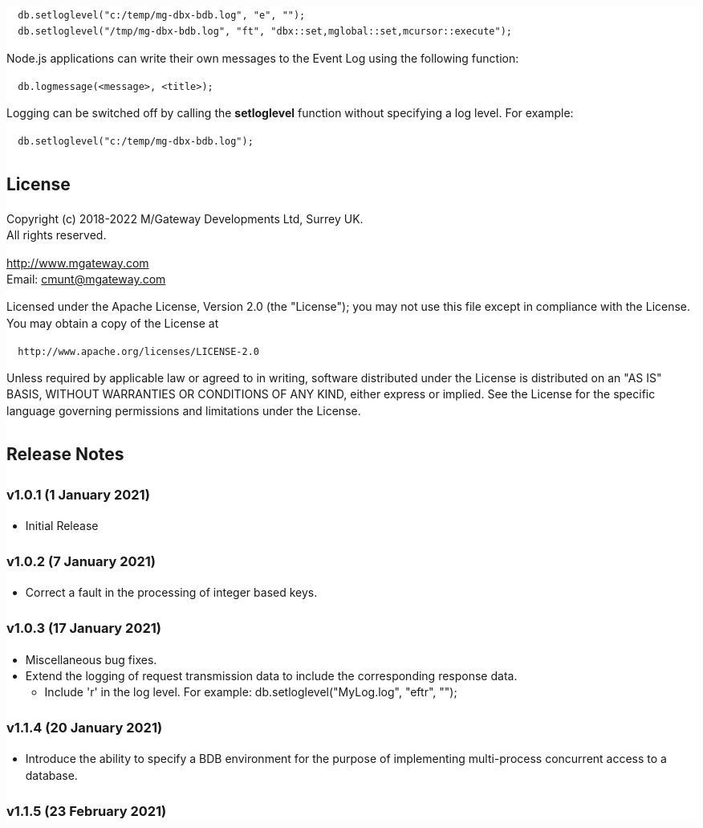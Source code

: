       db.setloglevel("c:/temp/mg-dbx-bdb.log", "e", "");
      db.setloglevel("/tmp/mg-dbx-bdb.log", "ft", "dbx::set,mglobal::set,mcursor::execute");

Node.js applications can write their own messages to the Event Log using the following function:

      db.logmessage(<message>, <title>);

Logging can be switched off by calling the **setloglevel** function without specifying a log level.  For example:

      db.setloglevel("c:/temp/mg-dbx-bdb.log");

## <a name="License"></a> License

Copyright (c) 2018-2022 M/Gateway Developments Ltd,
Surrey UK.                                                      
All rights reserved.
 
http://www.mgateway.com                                                  
Email: cmunt@mgateway.com
 
 
Licensed under the Apache License, Version 2.0 (the "License"); you may not use this file except in compliance with the License. You may obtain a copy of the License at

      http://www.apache.org/licenses/LICENSE-2.0

Unless required by applicable law or agreed to in writing, software distributed under the License is distributed on an "AS IS" BASIS, WITHOUT WARRANTIES OR CONDITIONS OF ANY KIND, either express or implied. See the License for the specific language governing permissions and limitations under the License.      

## <a name="RelNotes"></a>Release Notes

### v1.0.1 (1 January 2021)

* Initial Release

### v1.0.2 (7 January 2021)

* Correct a fault in the processing of integer based keys.

### v1.0.3 (17 January 2021)

* Miscellaneous bug fixes.
* Extend the logging of request transmission data to include the corresponding response data.
	* Include 'r' in the log level.  For example: db.setloglevel("MyLog.log", "eftr", "");

### v1.1.4 (20 January 2021)

* Introduce the ability to specify a BDB environment for the purpose of implementing multi-process concurrent access to a database.

### v1.1.5 (23 February 2021)
